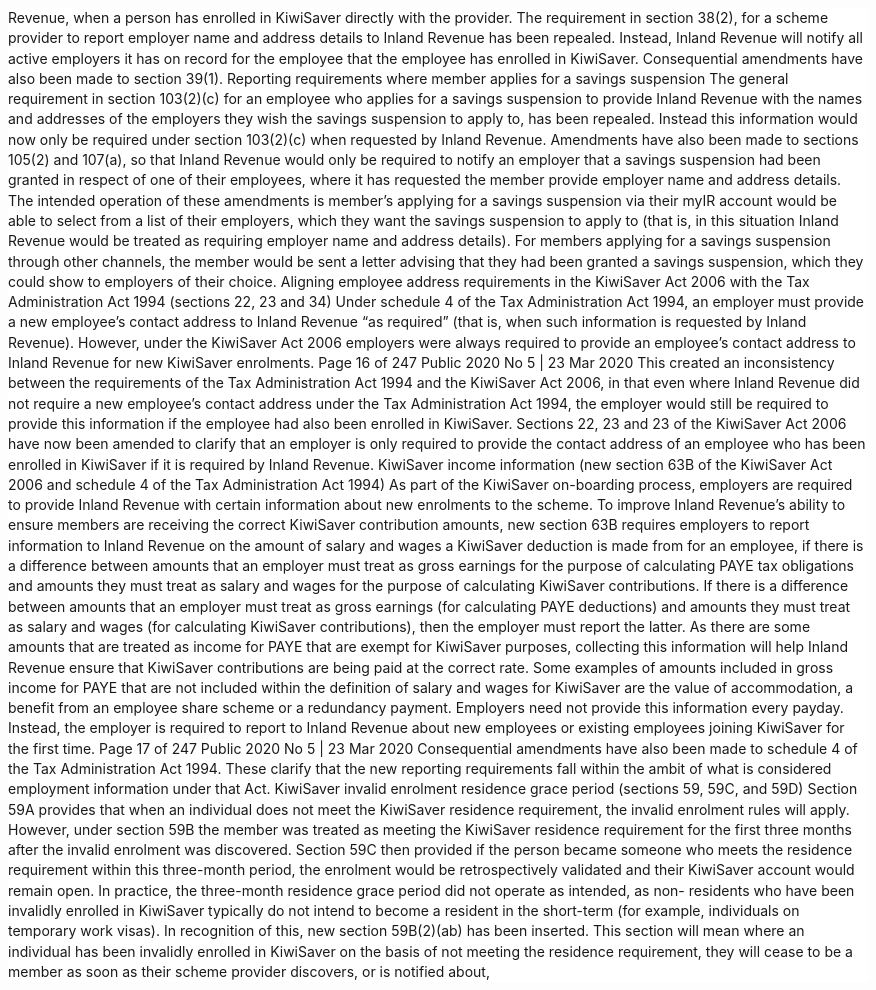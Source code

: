 Revenue, when a person has enrolled in KiwiSaver directly with the provider. The requirement in section 38(2), for a scheme provider to report employer name and address details to Inland Revenue has been repealed. Instead, Inland Revenue will notify all active employers it has on record for the employee that the employee has enrolled in KiwiSaver. Consequential amendments have also been made to section 39(1). Reporting requirements where member applies for a savings suspension The general requirement in section 103(2)(c) for an employee who applies for a savings suspension to provide Inland Revenue with the names and addresses of the employers they wish the savings suspension to apply to, has been repealed. Instead this information would now only be required under section 103(2)(c) when requested by Inland Revenue. Amendments have also been made to sections 105(2) and 107(a), so that Inland Revenue would only be required to notify an employer that a savings suspension had been granted in respect of one of their employees, where it has requested the member provide employer name and address details. The intended operation of these amendments is member’s applying for a savings suspension via their myIR account would be able to select from a list of their employers, which they want the savings suspension to apply to (that is, in this situation Inland Revenue would be treated as requiring employer name and address details). For members applying for a savings suspension through other channels, the member would be sent a letter advising that they had been granted a savings suspension, which they could show to employers of their choice. Aligning employee address requirements in the KiwiSaver Act 2006 with the Tax Administration Act 1994 (sections 22, 23 and 34) Under schedule 4 of the Tax Administration Act 1994, an employer must provide a new employee’s contact address to Inland Revenue “as required” (that is, when such information is requested by Inland Revenue). However, under the KiwiSaver Act 2006 employers were always required to provide an employee’s contact address to Inland Revenue for new KiwiSaver enrolments. Page 16 of 247 Public 2020 No 5 | 23 Mar 2020 This created an inconsistency between the requirements of the Tax Administration Act 1994 and the KiwiSaver Act 2006, in that even where Inland Revenue did not require a new employee’s contact address under the Tax Administration Act 1994, the employer would still be required to provide this information if the employee had also been enrolled in KiwiSaver. Sections 22, 23 and 23 of the KiwiSaver Act 2006 have now been amended to clarify that an employer is only required to provide the contact address of an employee who has been enrolled in KiwiSaver if it is required by Inland Revenue. KiwiSaver income information (new section 63B of the KiwiSaver Act 2006 and schedule 4 of the Tax Administration Act 1994) As part of the KiwiSaver on-boarding process, employers are required to provide Inland Revenue with certain information about new enrolments to the scheme. To improve Inland Revenue’s ability to ensure members are receiving the correct KiwiSaver contribution amounts, new section 63B requires employers to report information to Inland Revenue on the amount of salary and wages a KiwiSaver deduction is made from for an employee, if there is a difference between amounts that an employer must treat as gross earnings for the purpose of calculating PAYE tax obligations and amounts they must treat as salary and wages for the purpose of calculating KiwiSaver contributions. If there is a difference between amounts that an employer must treat as gross earnings (for calculating PAYE deductions) and amounts they must treat as salary and wages (for calculating KiwiSaver contributions), then the employer must report the latter. As there are some amounts that are treated as income for PAYE that are exempt for KiwiSaver purposes, collecting this information will help Inland Revenue ensure that KiwiSaver contributions are being paid at the correct rate. Some examples of amounts included in gross income for PAYE that are not included within the definition of salary and wages for KiwiSaver are the value of accommodation, a benefit from an employee share scheme or a redundancy payment. Employers need not provide this information every payday. Instead, the employer is required to report to Inland Revenue about new employees or existing employees joining KiwiSaver for the first time. Page 17 of 247 Public 2020 No 5 | 23 Mar 2020 Consequential amendments have also been made to schedule 4 of the Tax Administration Act 1994. These clarify that the new reporting requirements fall within the ambit of what is considered employment information under that Act. KiwiSaver invalid enrolment residence grace period (sections 59, 59C, and 59D) Section 59A provides that when an individual does not meet the KiwiSaver residence requirement, the invalid enrolment rules will apply. However, under section 59B the member was treated as meeting the KiwiSaver residence requirement for the first three months after the invalid enrolment was discovered. Section 59C then provided if the person became someone who meets the residence requirement within this three-month period, the enrolment would be retrospectively validated and their KiwiSaver account would remain open. In practice, the three-month residence grace period did not operate as intended, as non- residents who have been invalidly enrolled in KiwiSaver typically do not intend to become a resident in the short-term (for example, individuals on temporary work visas). In recognition of this, new section 59B(2)(ab) has been inserted. This section will mean where an individual has been invalidly enrolled in KiwiSaver on the basis of not meeting the residence requirement, they will cease to be a member as soon as their scheme provider discovers, or is notified about,